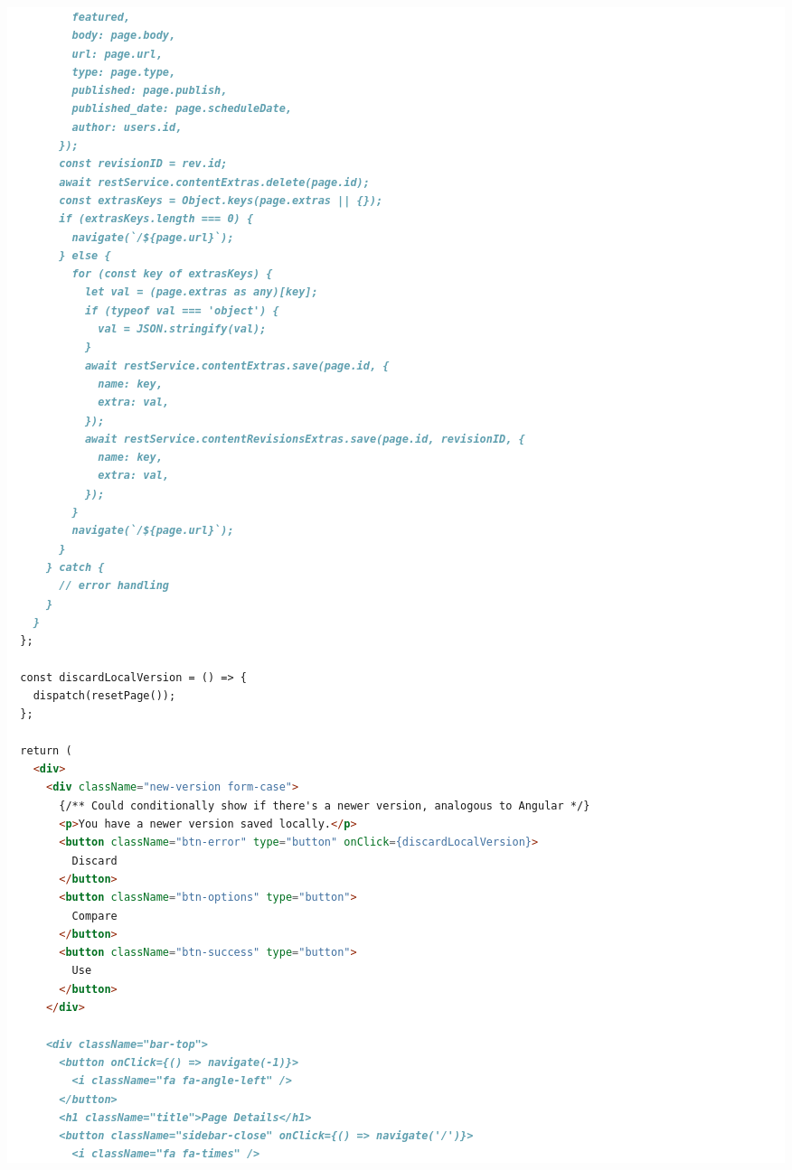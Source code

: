 ```markdown
          featured,
          body: page.body,
          url: page.url,
          type: page.type,
          published: page.publish,
          published_date: page.scheduleDate,
          author: users.id,
        });
        const revisionID = rev.id;
        await restService.contentExtras.delete(page.id);
        const extrasKeys = Object.keys(page.extras || {});
        if (extrasKeys.length === 0) {
          navigate(`/${page.url}`);
        } else {
          for (const key of extrasKeys) {
            let val = (page.extras as any)[key];
            if (typeof val === 'object') {
              val = JSON.stringify(val);
            }
            await restService.contentExtras.save(page.id, {
              name: key,
              extra: val,
            });
            await restService.contentRevisionsExtras.save(page.id, revisionID, {
              name: key,
              extra: val,
            });
          }
          navigate(`/${page.url}`);
        }
      } catch {
        // error handling
      }
    }
  };

  const discardLocalVersion = () => {
    dispatch(resetPage());
  };

  return (
    <div>
      <div className="new-version form-case">
        {/** Could conditionally show if there's a newer version, analogous to Angular */}
        <p>You have a newer version saved locally.</p>
        <button className="btn-error" type="button" onClick={discardLocalVersion}>
          Discard
        </button>
        <button className="btn-options" type="button">
          Compare
        </button>
        <button className="btn-success" type="button">
          Use
        </button>
      </div>

      <div className="bar-top">
        <button onClick={() => navigate(-1)}>
          <i className="fa fa-angle-left" />
        </button>
        <h1 className="title">Page Details</h1>
        <button className="sidebar-close" onClick={() => navigate('/')}>
          <i className="fa fa-times" />
```

  [key: string]: any;